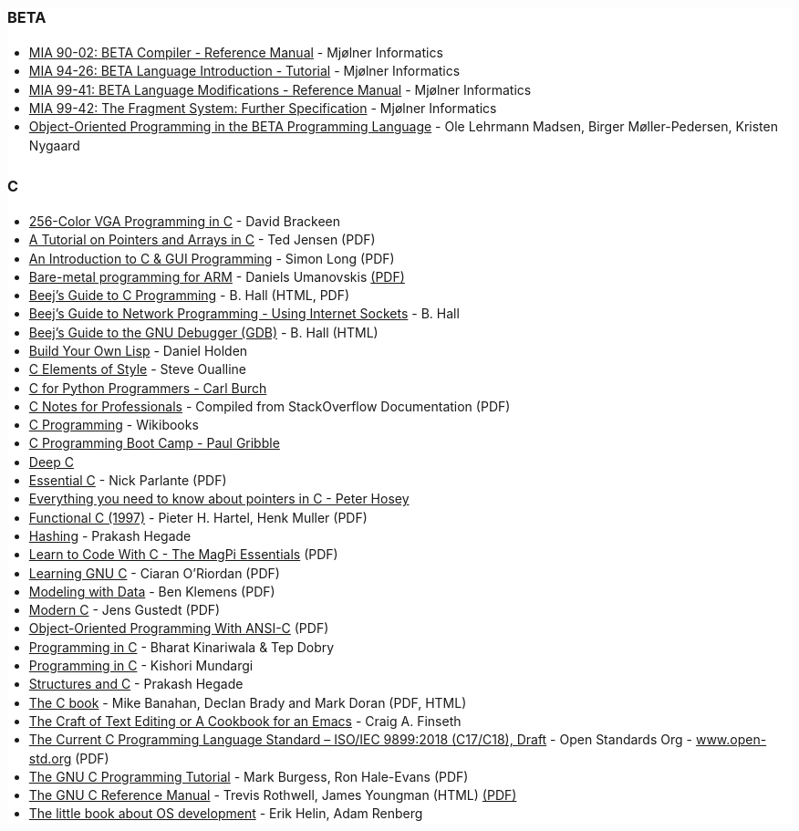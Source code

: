 ### BETA

- [MIA 90-02: BETA Compiler - Reference Manual](https://beta.cs.au.dk/Manuals/latest/compiler/index.html) - Mjølner Informatics
- [MIA 94-26: BETA Language Introduction - Tutorial](https://beta.cs.au.dk/Manuals/latest/beta-intro/index.html) - Mjølner Informatics
- [MIA 99-41: BETA Language Modifications - Reference Manual](https://beta.cs.au.dk/Manuals/latest/beta/beta-index.html) - Mjølner Informatics
- [MIA 99-42: The Fragment System: Further Specification](https://beta.cs.au.dk/Manuals/latest/beta/fragment.html) - Mjølner Informatics
- [Object-Oriented Programming in the BETA Programming Language](https://beta.cs.au.dk/Books/) - Ole Lehrmann Madsen, Birger Møller-Pedersen, Kristen Nygaard

### C

- [256-Color VGA Programming in C](http://www.brackeen.com/vga/) - David Brackeen
- [A Tutorial on Pointers and Arrays in C](https://web.archive.org/web/20180827131006/http://home.earthlink.net/~momotuk/pointers.pdf) - Ted Jensen (PDF)
- [An Introduction to C & GUI Programming](https://www.raspberrypi.org/magpi-issues/C_GUI_Programming.pdf) - Simon Long (PDF)
- [Bare-metal programming for ARM](https://github.com/umanovskis/baremetal-arm) - Daniels Umanovskis [(PDF)](http://umanovskis.se/files/arm-baremetal-ebook.pdf)
- [Beej’s Guide to C Programming](http://beej.us/guide/bgc/) - B. Hall (HTML, PDF)
- [Beej’s Guide to Network Programming - Using Internet Sockets](http://beej.us/guide/bgnet/) - B. Hall
- [Beej’s Guide to the GNU Debugger (GDB)](http://beej.us/guide/bggdb/) - B. Hall (HTML)
- [Build Your Own Lisp](http://www.buildyourownlisp.com) - Daniel Holden
- [C Elements of Style](http://www.oualline.com/books.free/style/) - Steve Oualline
- [C for Python Programmers - Carl Burch](http://www.toves.org/books/cpy/)
- [C Notes for Professionals](https://goalkicker.com/CBook) - Compiled from StackOverflow Documentation (PDF)
- [C Programming](https://en.wikibooks.org/wiki/Programming%3AC) - Wikibooks
- [C Programming Boot Camp - Paul Gribble](http://www.gribblelab.org/CBootCamp/)
- [Deep C](http://www.slideshare.net/olvemaudal/deep-c)
- [Essential C](http://cslibrary.stanford.edu/101/EssentialC.pdf) - Nick Parlante (PDF)
- [Everything you need to know about pointers in C - Peter Hosey](http://boredzo.org/pointers/)
- [Functional C (1997)](https://research.utwente.nl/files/5128727/book.pdf) - Pieter H. Hartel, Henk Muller (PDF)
- [Hashing](https://www.smashwords.com/books/view/737188) - Prakash Hegade
- [Learn to Code With C - The MagPi Essentials](https://www.raspberrypi.org/magpi-issues/Essentials_C_v1.pdf) (PDF)
- [Learning GNU C](https://download-mirror.savannah.gnu.org/releases/c-prog-book/learning_gnu_c.pdf) - Ciaran O’Riordan (PDF)
- [Modeling with Data](https://ben.klemens.org/pdfs/gsl_stats.pdf) - Ben Klemens (PDF)
- [Modern C](https://modernc.gforge.inria.fr) - Jens Gustedt (PDF)
- [Object-Oriented Programming With ANSI-C](http://www.planetpdf.com/codecuts/pdfs/ooc.pdf) (PDF)
- [Programming in C](http://ee.hawaii.edu/~tep/EE160/Book/PDF/) - Bharat Kinariwala & Tep Dobry
- [Programming in C](https://www.freetechbooks.com/programming-in-c-t1337.html) - Kishori Mundargi
- [Structures and C](https://www.smashwords.com/books/view/644937) - Prakash Hegade
- [The C book](http://publications.gbdirect.co.uk/c_book/) - Mike Banahan, Declan Brady and Mark Doran (PDF, HTML)
- [The Craft of Text Editing or A Cookbook for an Emacs](http://www.finseth.com/craft/) - Craig A. Finseth
- [The Current C Programming Language Standard – ISO/IEC 9899:2018 (C17/C18), Draft](https://web.archive.org/web/20181230041359/http://www.open-std.org/jtc1/sc22/wg14/www/abq/c17_updated_proposed_fdis.pdf) - Open Standards Org - www.open-std.org (PDF)
- [The GNU C Programming Tutorial](http://www.crasseux.com/books/ctut.pdf) - Mark Burgess, Ron Hale-Evans (PDF)
- [The GNU C Reference Manual](https://www.gnu.org/software/gnu-c-manual/gnu-c-manual.html) - Trevis Rothwell, James Youngman (HTML) [(PDF)](https://www.gnu.org/software/gnu-c-manual/gnu-c-manual.pdf)
- [The little book about OS development](http://littleosbook.github.io) - Erik Helin, Adam Renberg